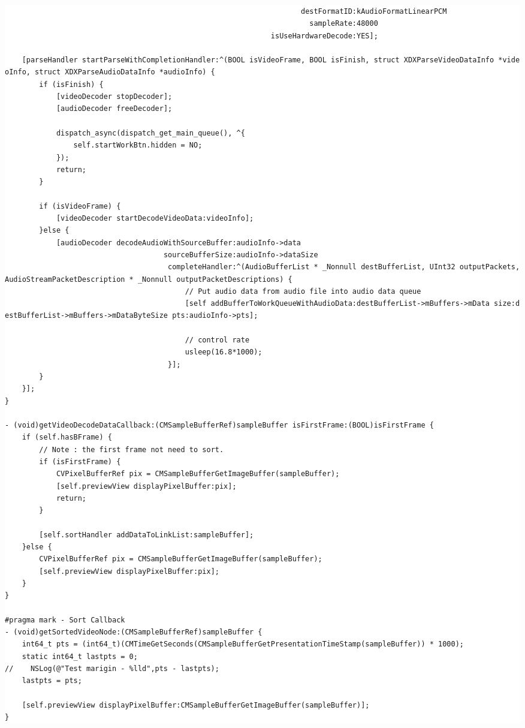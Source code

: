 ```
                                                                     destFormatID:kAudioFormatLinearPCM
                                                                       sampleRate:48000
                                                              isUseHardwareDecode:YES];
    
    [parseHandler startParseWithCompletionHandler:^(BOOL isVideoFrame, BOOL isFinish, struct XDXParseVideoDataInfo *videoInfo, struct XDXParseAudioDataInfo *audioInfo) {
        if (isFinish) {
            [videoDecoder stopDecoder];
            [audioDecoder freeDecoder];
            
            dispatch_async(dispatch_get_main_queue(), ^{
                self.startWorkBtn.hidden = NO;
            });
            return;
        }
        
        if (isVideoFrame) {
            [videoDecoder startDecodeVideoData:videoInfo];
        }else {
            [audioDecoder decodeAudioWithSourceBuffer:audioInfo->data
                                     sourceBufferSize:audioInfo->dataSize
                                      completeHandler:^(AudioBufferList * _Nonnull destBufferList, UInt32 outputPackets, AudioStreamPacketDescription * _Nonnull outputPacketDescriptions) {
                                          // Put audio data from audio file into audio data queue
                                          [self addBufferToWorkQueueWithAudioData:destBufferList->mBuffers->mData size:destBufferList->mBuffers->mDataByteSize pts:audioInfo->pts];

                                          // control rate
                                          usleep(16.8*1000);
                                      }];
        }
    }];
}

- (void)getVideoDecodeDataCallback:(CMSampleBufferRef)sampleBuffer isFirstFrame:(BOOL)isFirstFrame {
    if (self.hasBFrame) {
        // Note : the first frame not need to sort.
        if (isFirstFrame) {
            CVPixelBufferRef pix = CMSampleBufferGetImageBuffer(sampleBuffer);
            [self.previewView displayPixelBuffer:pix];
            return;
        }
        
        [self.sortHandler addDataToLinkList:sampleBuffer];
    }else {
        CVPixelBufferRef pix = CMSampleBufferGetImageBuffer(sampleBuffer);
        [self.previewView displayPixelBuffer:pix];
    }
}

#pragma mark - Sort Callback
- (void)getSortedVideoNode:(CMSampleBufferRef)sampleBuffer {
    int64_t pts = (int64_t)(CMTimeGetSeconds(CMSampleBufferGetPresentationTimeStamp(sampleBuffer)) * 1000);
    static int64_t lastpts = 0;
//    NSLog(@"Test marigin - %lld",pts - lastpts);
    lastpts = pts;
    
    [self.previewView displayPixelBuffer:CMSampleBufferGetImageBuffer(sampleBuffer)];
}
```